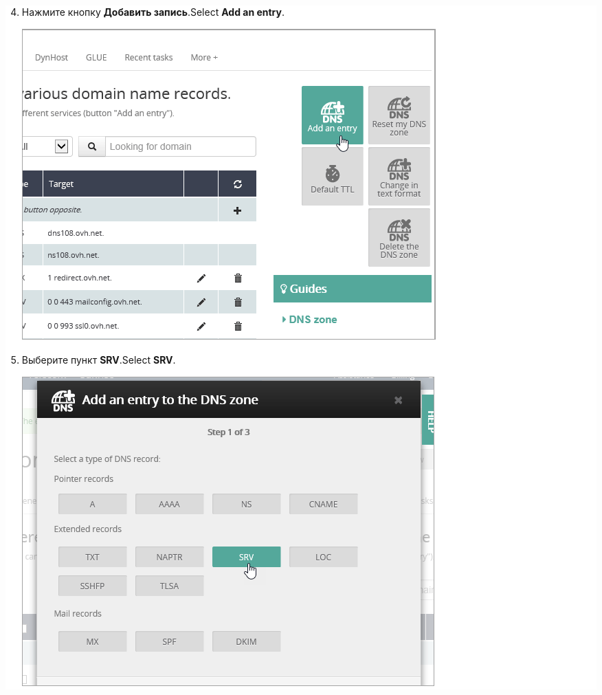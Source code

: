 4. <span data-ttu-id="9e7d9-284">Нажмите кнопку **Добавить запись**.</span><span class="sxs-lookup"><span data-stu-id="9e7d9-284">Select **Add an entry**.</span></span>
    
    ![OVH Add an entry](../media/13ded54b-9e48-4c98-8e1b-8c4a99633bc0.png)
  
5. <span data-ttu-id="9e7d9-286">Выберите пункт **SRV**.</span><span class="sxs-lookup"><span data-stu-id="9e7d9-286">Select **SRV**.</span></span>
    
    ![OVH select SRV record type](../media/66bad536-a531-4a4e-b08d-c0d99f6ea1b2.png)
  